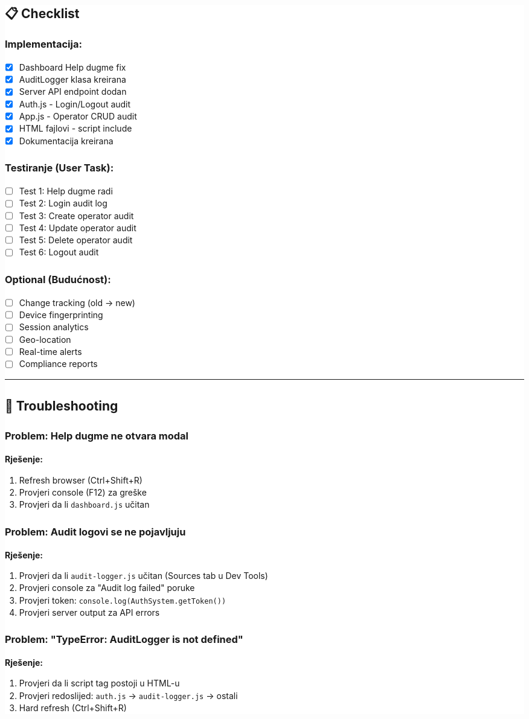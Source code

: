 
## 📋 Checklist

### **Implementacija:**
- [x] Dashboard Help dugme fix
- [x] AuditLogger klasa kreirana
- [x] Server API endpoint dodan
- [x] Auth.js - Login/Logout audit
- [x] App.js - Operator CRUD audit
- [x] HTML fajlovi - script include
- [x] Dokumentacija kreirana

### **Testiranje (User Task):**
- [ ] Test 1: Help dugme radi
- [ ] Test 2: Login audit log
- [ ] Test 3: Create operator audit
- [ ] Test 4: Update operator audit
- [ ] Test 5: Delete operator audit
- [ ] Test 6: Logout audit

### **Optional (Budućnost):**
- [ ] Change tracking (old → new)
- [ ] Device fingerprinting
- [ ] Session analytics
- [ ] Geo-location
- [ ] Real-time alerts
- [ ] Compliance reports

---

## 🚨 Troubleshooting

### **Problem: Help dugme ne otvara modal**
**Rješenje:**
1. Refresh browser (Ctrl+Shift+R)
2. Provjeri console (F12) za greške
3. Provjeri da li `dashboard.js` učitan

### **Problem: Audit logovi se ne pojavljuju**
**Rješenje:**
1. Provjeri da li `audit-logger.js` učitan (Sources tab u Dev Tools)
2. Provjeri console za "Audit log failed" poruke
3. Provjeri token: `console.log(AuthSystem.getToken())`
4. Provjeri server output za API errors

### **Problem: "TypeError: AuditLogger is not defined"**
**Rješenje:**
1. Provjeri da li script tag postoji u HTML-u
2. Provjeri redoslijed: `auth.js` → `audit-logger.js` → ostali
3. Hard refresh (Ctrl+Shift+R)
